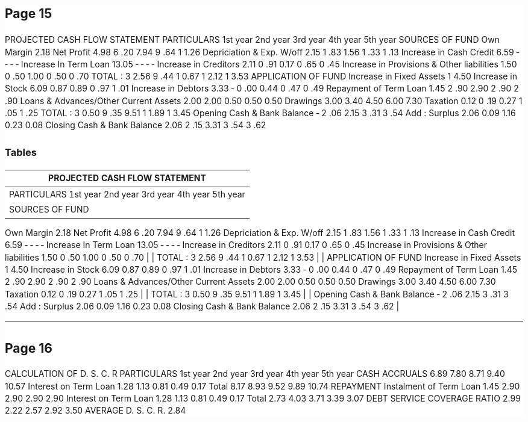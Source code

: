 
## Page 15

PROJECTED CASH FLOW STATEMENT PARTICULARS 1st year 2nd year 3rd year 4th year 5th year SOURCES OF FUND Own Margin 2.18 Net Profit 4.98 6 .20 7.94 9 .64 1 1.26 Depriciation & Exp. W/off 2.15 1 .83 1.56 1 .33 1 .13 Increase in Cash Credit 6.59 ‐ ‐ ‐ ‐ Increase In Term Loan 13.05 ‐ ‐ ‐ ‐ Increase in Creditors 2.11 0 .91 0.17 0 .65 0 .45 Increase in Provisions & Other liabilities 1.50 0 .50 1.00 0 .50 0 .70 TOTAL : 3 2.56 9 .44 1 0.67 1 2.12 1 3.53 APPLICATION OF FUND Increase in Fixed Assets 1 4.50 Increase in Stock 6.09 0.87 0.89 0 .97 1 .01 Increase in Debtors 3.33 ‐ 0 .00 0.44 0 .47 0 .49 Repayment of Term Loan 1.45 2 .90 2.90 2 .90 2 .90 Loans & Advances/Other Current Assets 2.00 2.00 0.50 0.50 0.50 Drawings 3.00 3.40 4.50 6.00 7.30 Taxation 0.12 0 .19 0.27 1 .05 1 .25 TOTAL : 3 0.50 9 .35 9.51 1 1.89 1 3.45 Opening Cash & Bank Balance ‐ 2 .06 2.15 3 .31 3 .54 Add : Surplus 2.06 0.09 1.16 0.23 0.08 Closing Cash & Bank Balance 2.06 2 .15 3.31 3 .54 3 .62

### Tables

| PROJECTED CASH FLOW STATEMENT |
|---|
| PARTICULARS 1st year 2nd year 3rd year 4th year 5th year |
| SOURCES OF FUND
Own Margin 2.18
Net Profit 4.98 6 .20 7.94 9 .64 1 1.26
Depriciation & Exp. W/off 2.15 1 .83 1.56 1 .33 1 .13
Increase in Cash Credit 6.59 ‐ ‐ ‐ ‐
Increase In Term Loan 13.05 ‐ ‐ ‐ ‐
Increase in Creditors 2.11 0 .91 0.17 0 .65 0 .45
Increase in Provisions & Other liabilities 1.50 0 .50 1.00 0 .50 0 .70 |
| TOTAL : 3 2.56 9 .44 1 0.67 1 2.12 1 3.53 |
| APPLICATION OF FUND
Increase in Fixed Assets 1 4.50
Increase in Stock 6.09 0.87 0.89 0 .97 1 .01
Increase in Debtors 3.33 ‐ 0 .00 0.44 0 .47 0 .49
Repayment of Term Loan 1.45 2 .90 2.90 2 .90 2 .90
Loans & Advances/Other Current Assets 2.00 2.00 0.50 0.50 0.50
Drawings 3.00 3.40 4.50 6.00 7.30
Taxation 0.12 0 .19 0.27 1 .05 1 .25 |
| TOTAL : 3 0.50 9 .35 9.51 1 1.89 1 3.45 |
| Opening Cash & Bank Balance ‐ 2 .06 2.15 3 .31 3 .54
Add : Surplus 2.06 0.09 1.16 0.23 0.08
Closing Cash & Bank Balance 2.06 2 .15 3.31 3 .54 3 .62 |

---

## Page 16

CALCULATION OF D. S. C. R PARTICULARS 1st year 2nd year 3rd year 4th year 5th year CASH ACCRUALS 6.89 7.80 8.71 9.40 10.57 Interest on Term Loan 1.28 1.13 0.81 0.49 0.17 Total 8.17 8.93 9.52 9.89 10.74 REPAYMENT Instalment of Term Loan 1.45 2.90 2.90 2.90 2.90 Interest on Term Loan 1.28 1.13 0.81 0.49 0.17 Total 2.73 4.03 3.71 3.39 3.07 DEBT SERVICE COVERAGE RATIO 2.99 2.22 2.57 2.92 3.50 AVERAGE D. S. C. R. 2.84
